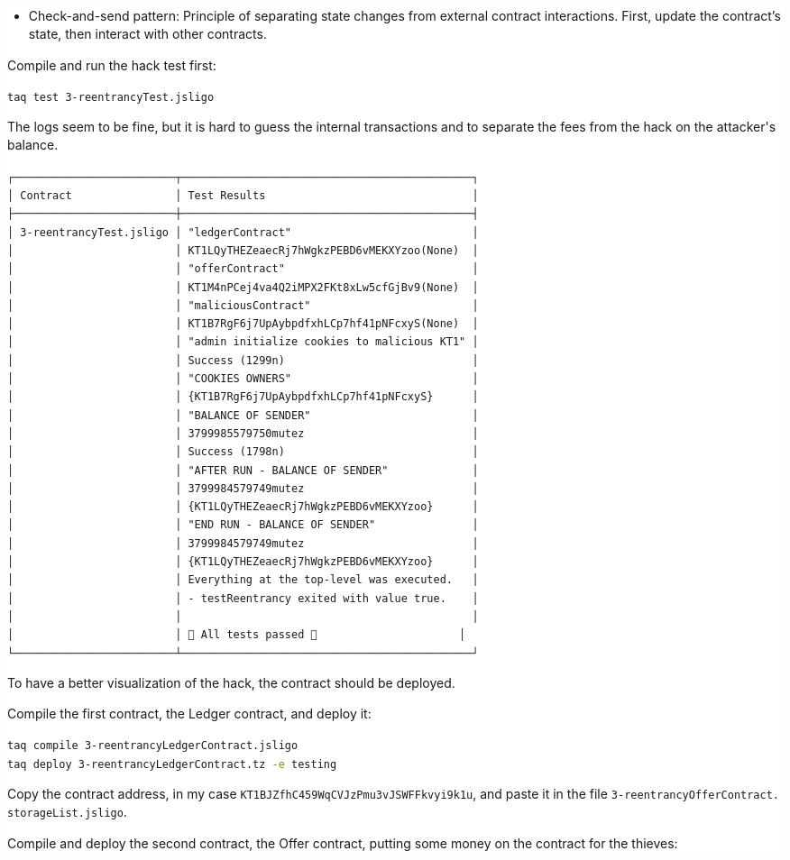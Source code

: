 - Check-and-send pattern: Principle of separating state changes from external contract interactions. First, update the contract’s state, then interact with other contracts.

Compile and run the hack test first:

```bash
taq test 3-reentrancyTest.jsligo
```

The logs seem to be fine, but it is hard to guess the internal transactions and to separate the fees from the hack on the attacker's balance.

```logs
┌─────────────────────────┬─────────────────────────────────────────────┐
│ Contract                │ Test Results                                │
├─────────────────────────┼─────────────────────────────────────────────┤
│ 3-reentrancyTest.jsligo │ "ledgerContract"                            │
│                         │ KT1LQyTHEZeaecRj7hWgkzPEBD6vMEKXYzoo(None)  │
│                         │ "offerContract"                             │
│                         │ KT1M4nPCej4va4Q2iMPX2FKt8xLw5cfGjBv9(None)  │
│                         │ "maliciousContract"                         │
│                         │ KT1B7RgF6j7UpAybpdfxhLCp7hf41pNFcxyS(None)  │
│                         │ "admin initialize cookies to malicious KT1" │
│                         │ Success (1299n)                             │
│                         │ "COOKIES OWNERS"                            │
│                         │ {KT1B7RgF6j7UpAybpdfxhLCp7hf41pNFcxyS}      │
│                         │ "BALANCE OF SENDER"                         │
│                         │ 3799985579750mutez                          │
│                         │ Success (1798n)                             │
│                         │ "AFTER RUN - BALANCE OF SENDER"             │
│                         │ 3799984579749mutez                          │
│                         │ {KT1LQyTHEZeaecRj7hWgkzPEBD6vMEKXYzoo}      │
│                         │ "END RUN - BALANCE OF SENDER"               │
│                         │ 3799984579749mutez                          │
│                         │ {KT1LQyTHEZeaecRj7hWgkzPEBD6vMEKXYzoo}      │
│                         │ Everything at the top-level was executed.   │
│                         │ - testReentrancy exited with value true.    │
│                         │                                             │
│                         │ 🎉 All tests passed 🎉                      │
└─────────────────────────┴─────────────────────────────────────────────┘
```

To have a better visualization of the hack, the contract should be deployed.

Compile the first contract, the Ledger contract, and deploy it:

```bash
taq compile 3-reentrancyLedgerContract.jsligo
taq deploy 3-reentrancyLedgerContract.tz -e testing
```

Copy the contract address, in my case `KT1BJZfhC459WqCVJzPmu3vJSWFFkvyi9k1u`, and paste it in the file `3-reentrancyOfferContract.storageList.jsligo`.

Compile and deploy the second contract, the Offer contract, putting some money on the contract for the thieves:
